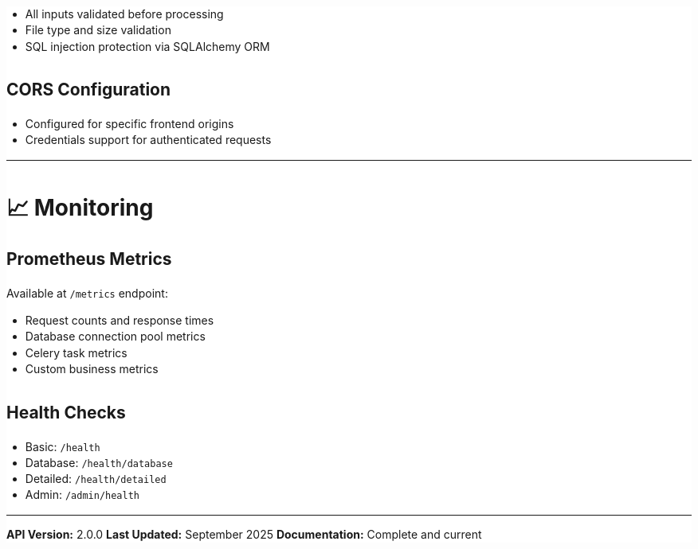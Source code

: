 - All inputs validated before processing
- File type and size validation
- SQL injection protection via SQLAlchemy ORM

## CORS Configuration

- Configured for specific frontend origins
- Credentials support for authenticated requests

---

# 📈 Monitoring

## Prometheus Metrics

Available at `/metrics` endpoint:

- Request counts and response times
- Database connection pool metrics
- Celery task metrics
- Custom business metrics

## Health Checks

- Basic: `/health`
- Database: `/health/database`
- Detailed: `/health/detailed`
- Admin: `/admin/health`

---

**API Version:** 2.0.0
**Last Updated:** September 2025
**Documentation:** Complete and current
